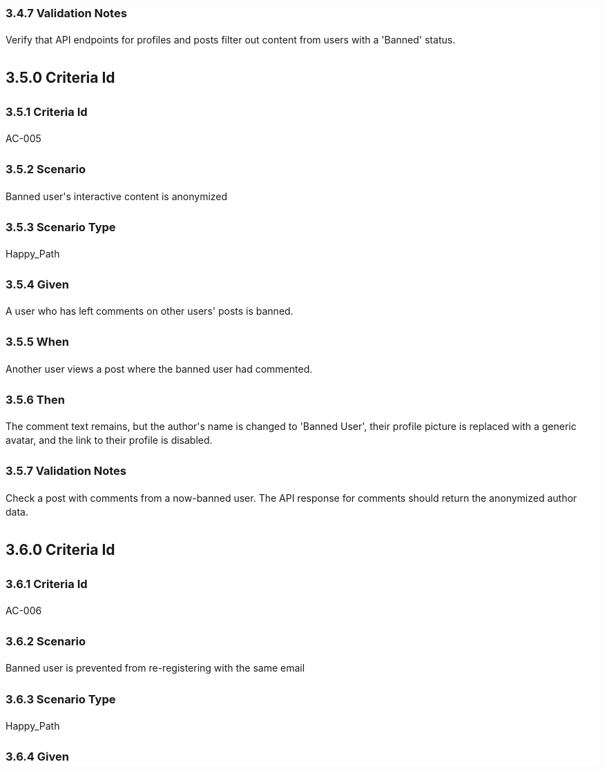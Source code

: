 ### 3.4.7 Validation Notes

Verify that API endpoints for profiles and posts filter out content from users with a 'Banned' status.

## 3.5.0 Criteria Id

### 3.5.1 Criteria Id

AC-005

### 3.5.2 Scenario

Banned user's interactive content is anonymized

### 3.5.3 Scenario Type

Happy_Path

### 3.5.4 Given

A user who has left comments on other users' posts is banned.

### 3.5.5 When

Another user views a post where the banned user had commented.

### 3.5.6 Then

The comment text remains, but the author's name is changed to 'Banned User', their profile picture is replaced with a generic avatar, and the link to their profile is disabled.

### 3.5.7 Validation Notes

Check a post with comments from a now-banned user. The API response for comments should return the anonymized author data.

## 3.6.0 Criteria Id

### 3.6.1 Criteria Id

AC-006

### 3.6.2 Scenario

Banned user is prevented from re-registering with the same email

### 3.6.3 Scenario Type

Happy_Path

### 3.6.4 Given
